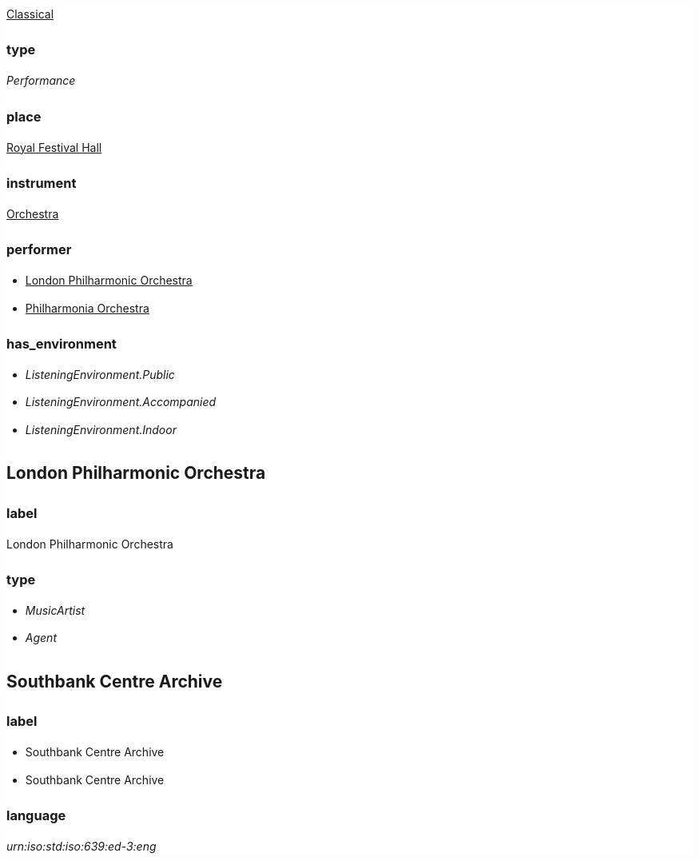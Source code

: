 
[Classical](#Classical)

### type


*Performance*

### place


[Royal Festival Hall](#Royal-Festival-Hall)

### instrument


[Orchestra](#Orchestra)

### performer

 - [London Philharmonic Orchestra](#London-Philharmonic-Orchestra)

 - [Philharmonia Orchestra](#Philharmonia-Orchestra)

### has_environment

 - *ListeningEnvironment.Public*

 - *ListeningEnvironment.Accompanied*

 - *ListeningEnvironment.Indoor*

## London Philharmonic Orchestra

### label


London Philharmonic Orchestra

### type

 - *MusicArtist*

 - *Agent*

## Southbank Centre Archive 

### label

 - Southbank Centre Archive 

 - Southbank Centre Archive

### language


*urn:iso:std:iso:639:ed-3:eng*
